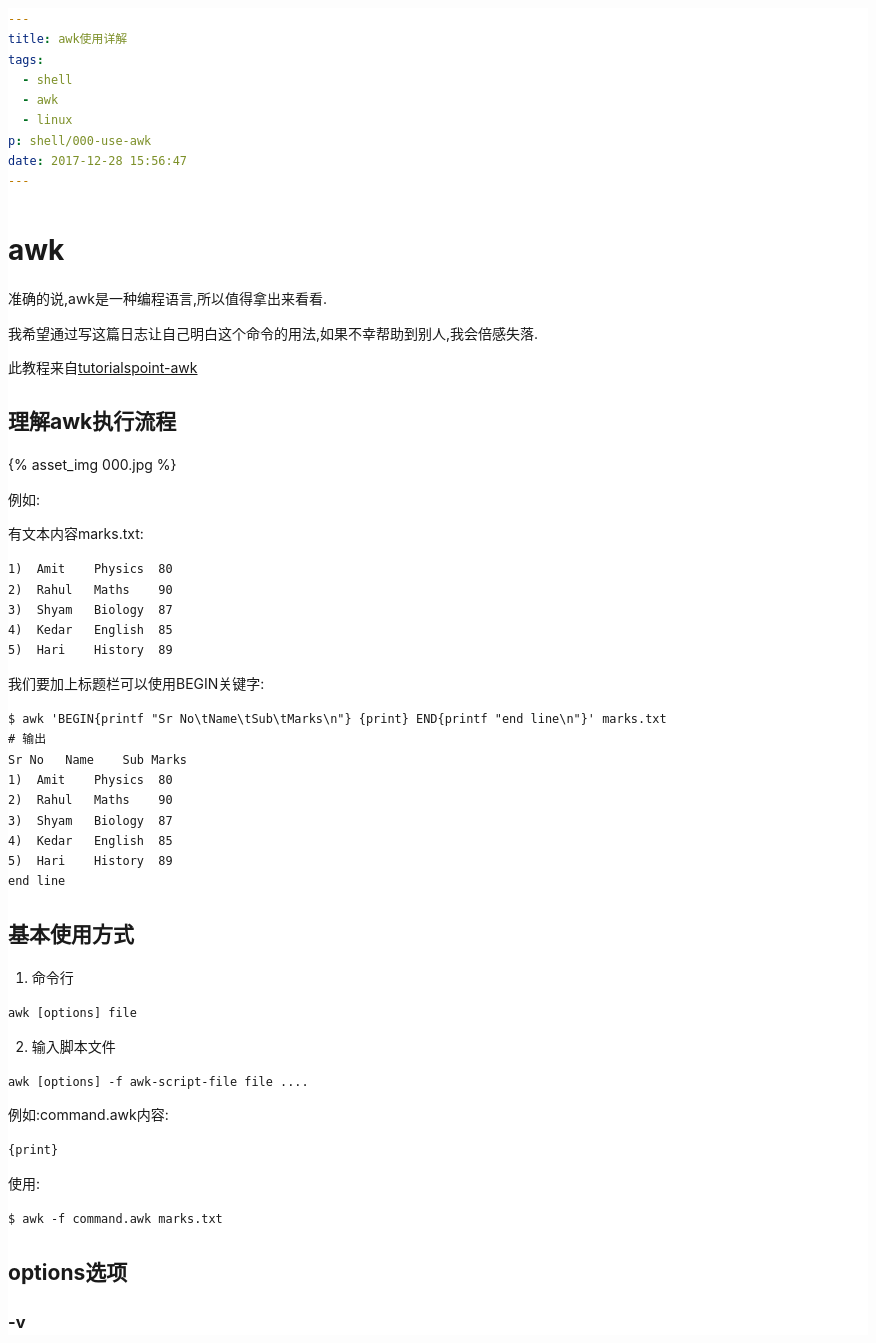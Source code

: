 ```yaml
---
title: awk使用详解
tags:
  - shell
  - awk
  - linux
p: shell/000-use-awk
date: 2017-12-28 15:56:47
---
```

# awk
准确的说,awk是一种编程语言,所以值得拿出来看看.

我希望通过写这篇日志让自己明白这个命令的用法,如果不幸帮助到别人,我会倍感失落.

此教程来自[tutorialspoint-awk](https://www.tutorialspoint.com/awk/index.htm)
## 理解awk执行流程

{% asset_img 000.jpg %}

例如:

有文本内容marks.txt:
```
1)  Amit    Physics  80
2)  Rahul   Maths    90
3)  Shyam   Biology  87
4)  Kedar   English  85
5)  Hari    History  89
```
我们要加上标题栏可以使用BEGIN关键字:
```shell
$ awk 'BEGIN{printf "Sr No\tName\tSub\tMarks\n"} {print} END{printf "end line\n"}' marks.txt 
# 输出
Sr No	Name	Sub	Marks
1)  Amit    Physics  80
2)  Rahul   Maths    90
3)  Shyam   Biology  87
4)  Kedar   English  85
5)  Hari    History  89
end line
```
## 基本使用方式
1. 命令行
```shell
awk [options] file
```
2. 输入脚本文件
```shell
awk [options] -f awk-script-file file ....
```
例如:command.awk内容:
```shell
{print}
```
使用:
```shell
$ awk -f command.awk marks.txt
```
## options选项
### -v